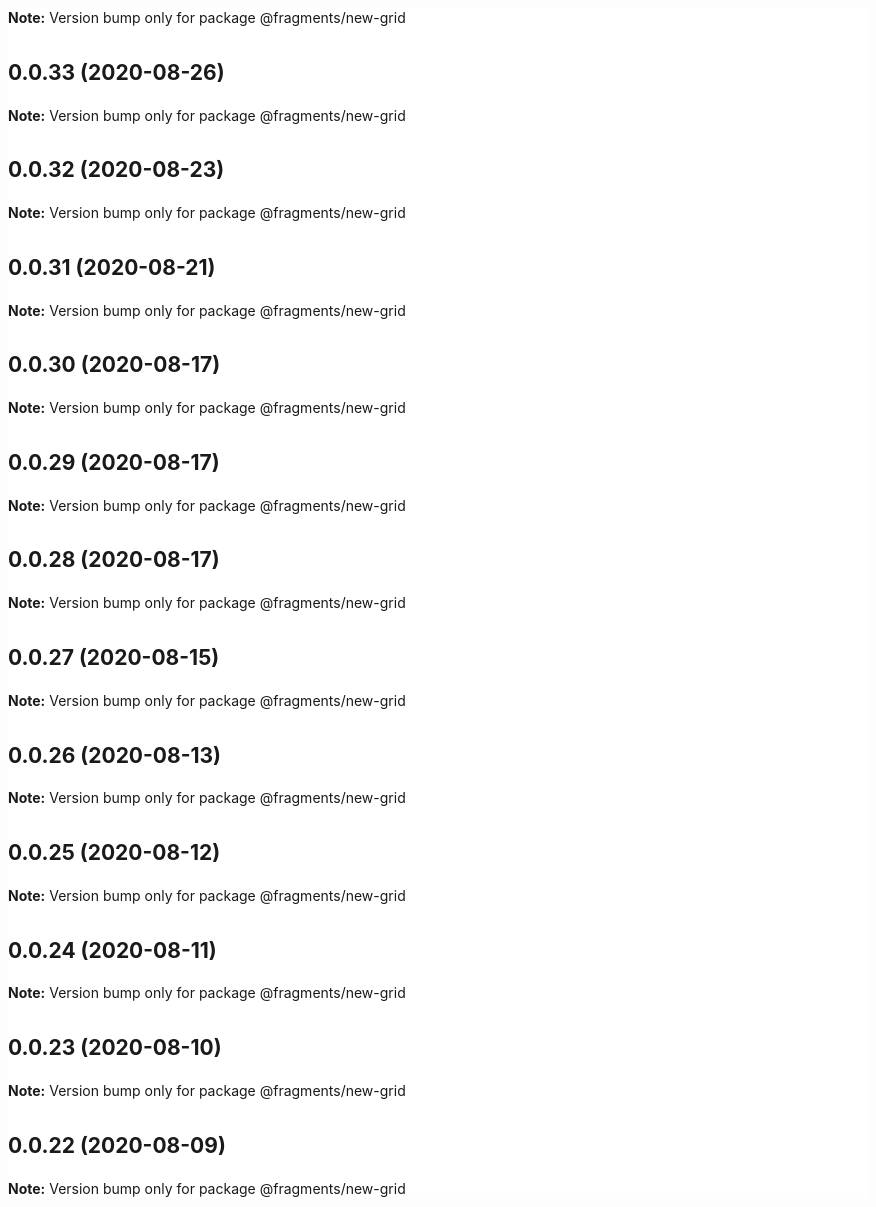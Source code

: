 **Note:** Version bump only for package @fragments/new-grid

## 0.0.33 (2020-08-26)

**Note:** Version bump only for package @fragments/new-grid

## 0.0.32 (2020-08-23)

**Note:** Version bump only for package @fragments/new-grid

## 0.0.31 (2020-08-21)

**Note:** Version bump only for package @fragments/new-grid

## 0.0.30 (2020-08-17)

**Note:** Version bump only for package @fragments/new-grid

## 0.0.29 (2020-08-17)

**Note:** Version bump only for package @fragments/new-grid

## 0.0.28 (2020-08-17)

**Note:** Version bump only for package @fragments/new-grid

## 0.0.27 (2020-08-15)

**Note:** Version bump only for package @fragments/new-grid

## 0.0.26 (2020-08-13)

**Note:** Version bump only for package @fragments/new-grid

## 0.0.25 (2020-08-12)

**Note:** Version bump only for package @fragments/new-grid

## 0.0.24 (2020-08-11)

**Note:** Version bump only for package @fragments/new-grid

## 0.0.23 (2020-08-10)

**Note:** Version bump only for package @fragments/new-grid

## 0.0.22 (2020-08-09)

**Note:** Version bump only for package @fragments/new-grid
